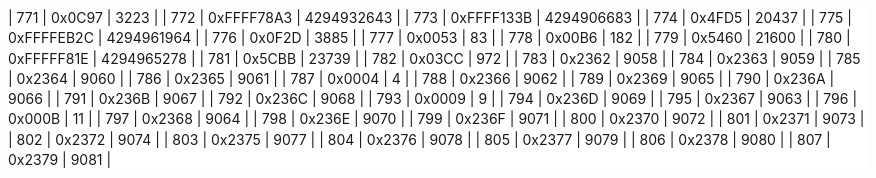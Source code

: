 |     771 | 0x0C97      |        3223 |
|     772 | 0xFFFF78A3  |  4294932643 |
|     773 | 0xFFFF133B  |  4294906683 |
|     774 | 0x4FD5      |       20437 |
|     775 | 0xFFFFEB2C  |  4294961964 |
|     776 | 0x0F2D      |        3885 |
|     777 | 0x0053      |          83 |
|     778 | 0x00B6      |         182 |
|     779 | 0x5460      |       21600 |
|     780 | 0xFFFFF81E  |  4294965278 |
|     781 | 0x5CBB      |       23739 |
|     782 | 0x03CC      |         972 |
|     783 | 0x2362      |        9058 |
|     784 | 0x2363      |        9059 |
|     785 | 0x2364      |        9060 |
|     786 | 0x2365      |        9061 |
|     787 | 0x0004      |           4 |
|     788 | 0x2366      |        9062 |
|     789 | 0x2369      |        9065 |
|     790 | 0x236A      |        9066 |
|     791 | 0x236B      |        9067 |
|     792 | 0x236C      |        9068 |
|     793 | 0x0009      |           9 |
|     794 | 0x236D      |        9069 |
|     795 | 0x2367      |        9063 |
|     796 | 0x000B      |          11 |
|     797 | 0x2368      |        9064 |
|     798 | 0x236E      |        9070 |
|     799 | 0x236F      |        9071 |
|     800 | 0x2370      |        9072 |
|     801 | 0x2371      |        9073 |
|     802 | 0x2372      |        9074 |
|     803 | 0x2375      |        9077 |
|     804 | 0x2376      |        9078 |
|     805 | 0x2377      |        9079 |
|     806 | 0x2378      |        9080 |
|     807 | 0x2379      |        9081 |